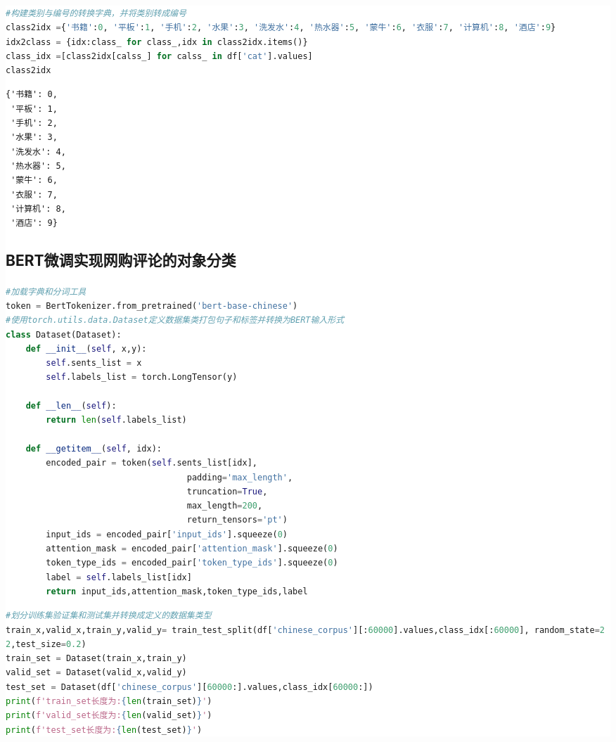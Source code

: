 </table>

```python
#构建类别与编号的转换字典，并将类别转成编号
class2idx ={'书籍':0, '平板':1, '手机':2, '水果':3, '洗发水':4, '热水器':5, '蒙牛':6, '衣服':7, '计算机':8, '酒店':9}
idx2class = {idx:class_ for class_,idx in class2idx.items()}
class_idx =[class2idx[calss_] for calss_ in df['cat'].values]
class2idx
```


    {'书籍': 0,
     '平板': 1,
     '手机': 2,
     '水果': 3,
     '洗发水': 4,
     '热水器': 5,
     '蒙牛': 6,
     '衣服': 7,
     '计算机': 8,
     '酒店': 9}

## BERT微调实现网购评论的对象分类


```python
#加载字典和分词工具
token = BertTokenizer.from_pretrained('bert-base-chinese')
#使用torch.utils.data.Dataset定义数据集类打包句子和标签并转换为BERT输入形式
class Dataset(Dataset):
    def __init__(self, x,y):
        self.sents_list = x
        self.labels_list = torch.LongTensor(y)

    def __len__(self):
        return len(self.labels_list)

    def __getitem__(self, idx):
        encoded_pair = token(self.sents_list[idx],
                                    padding='max_length',
                                    truncation=True,
                                    max_length=200,
                                    return_tensors='pt')
        input_ids = encoded_pair['input_ids'].squeeze(0)
        attention_mask = encoded_pair['attention_mask'].squeeze(0)
        token_type_ids = encoded_pair['token_type_ids'].squeeze(0)
        label = self.labels_list[idx]
        return input_ids,attention_mask,token_type_ids,label
```

```python
#划分训练集验证集和测试集并转换成定义的数据集类型
train_x,valid_x,train_y,valid_y= train_test_split(df['chinese_corpus'][:60000].values,class_idx[:60000], random_state=22,test_size=0.2)
train_set = Dataset(train_x,train_y)
valid_set = Dataset(valid_x,valid_y)
test_set = Dataset(df['chinese_corpus'][60000:].values,class_idx[60000:])
print(f'train_set长度为:{len(train_set)}')
print(f'valid_set长度为:{len(valid_set)}')
print(f'test_set长度为:{len(test_set)}')
```
